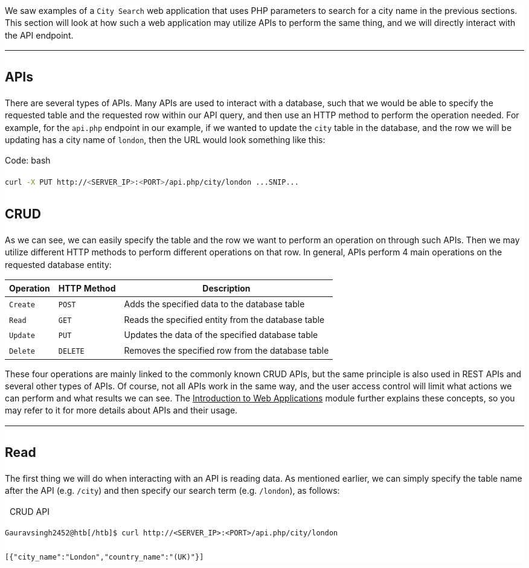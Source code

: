 

We saw examples of a `City Search` web application that uses PHP parameters to search for a city name in the previous sections. This section will look at how such a web application may utilize APIs to perform the same thing, and we will directly interact with the API endpoint.

---

## APIs

There are several types of APIs. Many APIs are used to interact with a database, such that we would be able to specify the requested table and the requested row within our API query, and then use an HTTP method to perform the operation needed. For example, for the `api.php` endpoint in our example, if we wanted to update the `city` table in the database, and the row we will be updating has a city name of `london`, then the URL would look something like this:

Code: bash

```bash
curl -X PUT http://<SERVER_IP>:<PORT>/api.php/city/london ...SNIP...
```

## CRUD

As we can see, we can easily specify the table and the row we want to perform an operation on through such APIs. Then we may utilize different HTTP methods to perform different operations on that row. In general, APIs perform 4 main operations on the requested database entity:

|Operation|HTTP Method|Description|
|---|---|---|
|`Create`|`POST`|Adds the specified data to the database table|
|`Read`|`GET`|Reads the specified entity from the database table|
|`Update`|`PUT`|Updates the data of the specified database table|
|`Delete`|`DELETE`|Removes the specified row from the database table|

These four operations are mainly linked to the commonly known CRUD APIs, but the same principle is also used in REST APIs and several other types of APIs. Of course, not all APIs work in the same way, and the user access control will limit what actions we can perform and what results we can see. The [Introduction to Web Applications](https://academy.hackthebox.com/module/details/75) module further explains these concepts, so you may refer to it for more details about APIs and their usage.

---

## Read

The first thing we will do when interacting with an API is reading data. As mentioned earlier, we can simply specify the table name after the API (e.g. `/city`) and then specify our search term (e.g. `/london`), as follows:

  CRUD API

```shell-session
Gauravsingh2452@htb[/htb]$ curl http://<SERVER_IP>:<PORT>/api.php/city/london

[{"city_name":"London","country_name":"(UK)"}]
```
